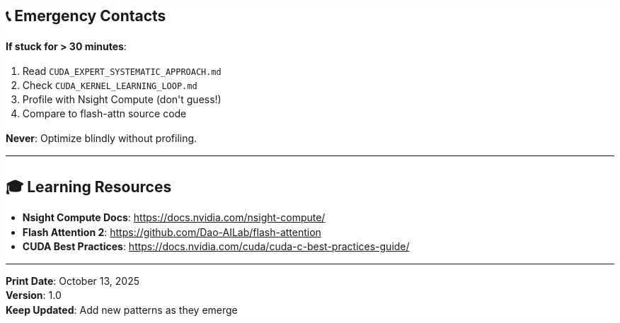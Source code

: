 
## 📞 Emergency Contacts

**If stuck for > 30 minutes**:
1. Read `CUDA_EXPERT_SYSTEMATIC_APPROACH.md`
2. Check `CUDA_KERNEL_LEARNING_LOOP.md`
3. Profile with Nsight Compute (don't guess!)
4. Compare to flash-attn source code

**Never**: Optimize blindly without profiling.

---

## 🎓 Learning Resources

- **Nsight Compute Docs**: https://docs.nvidia.com/nsight-compute/
- **Flash Attention 2**: https://github.com/Dao-AILab/flash-attention
- **CUDA Best Practices**: https://docs.nvidia.com/cuda/cuda-c-best-practices-guide/

---

**Print Date**: October 13, 2025  
**Version**: 1.0  
**Keep Updated**: Add new patterns as they emerge


